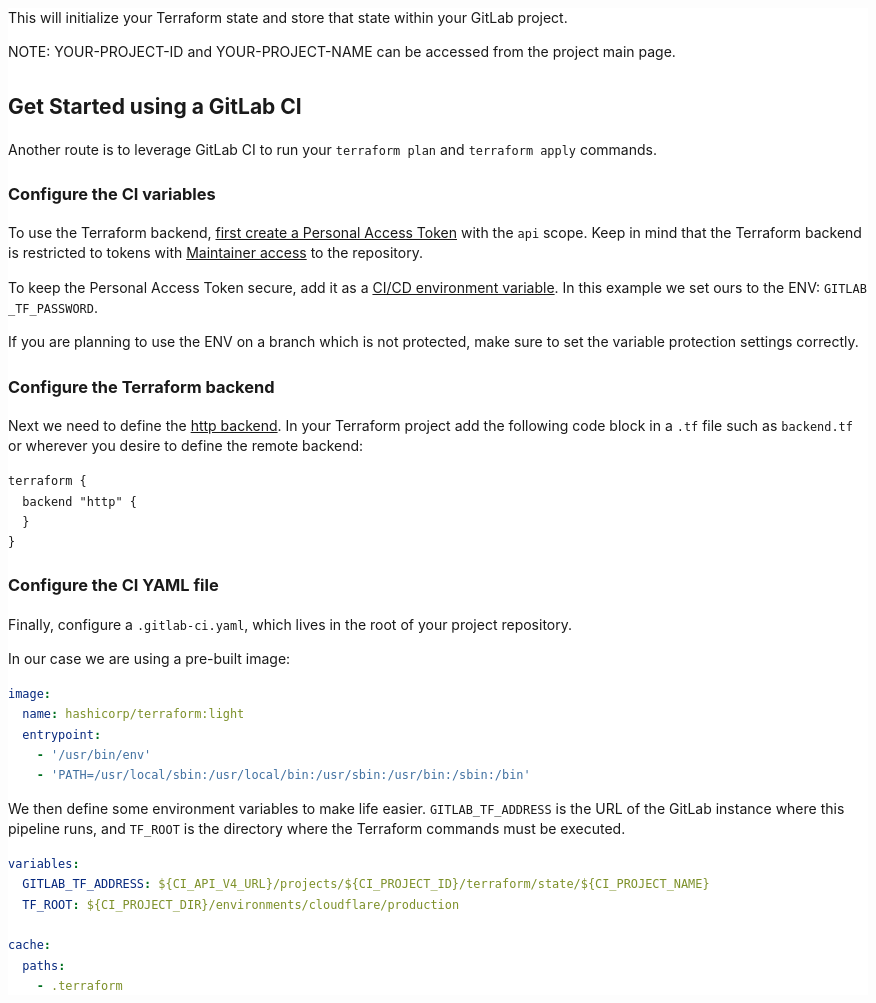 This will initialize your Terraform state and store that state within your GitLab project.

NOTE: YOUR-PROJECT-ID and YOUR-PROJECT-NAME can be accessed from the project main page.

## Get Started using a GitLab CI

Another route is to leverage GitLab CI to run your `terraform plan` and `terraform apply` commands.

### Configure the CI variables

To use the Terraform backend, [first create a Personal Access Token](../profile/personal_access_tokens.md) with the `api` scope. Keep in mind that the Terraform backend is restricted to tokens with [Maintainer access](../permissions.md) to the repository.

To keep the Personal Access Token secure, add it as a [CI/CD environment variable](../../ci/variables/README.md). In this example we set ours to the ENV: `GITLAB_TF_PASSWORD`.

If you are planning to use the ENV on a branch which is not protected, make sure to set the variable protection settings correctly.

### Configure the Terraform backend

Next we need to define the [http backend](https://www.terraform.io/docs/backends/types/http.html). In your Terraform project add the following code block in a `.tf` file such as `backend.tf` or wherever you desire to define the remote backend:

```hcl
terraform {
  backend "http" {
  }
}
```

### Configure the CI YAML file

Finally, configure a `.gitlab-ci.yaml`, which lives in the root of your project repository.

In our case we are using a pre-built image:

```yaml
image:
  name: hashicorp/terraform:light
  entrypoint:
    - '/usr/bin/env'
    - 'PATH=/usr/local/sbin:/usr/local/bin:/usr/sbin:/usr/bin:/sbin:/bin'
```

We then define some environment variables to make life easier. `GITLAB_TF_ADDRESS` is the URL of the GitLab instance where this pipeline runs, and `TF_ROOT` is the directory where the Terraform commands must be executed.

```yaml
variables:
  GITLAB_TF_ADDRESS: ${CI_API_V4_URL}/projects/${CI_PROJECT_ID}/terraform/state/${CI_PROJECT_NAME}
  TF_ROOT: ${CI_PROJECT_DIR}/environments/cloudflare/production

cache:
  paths:
    - .terraform
```
